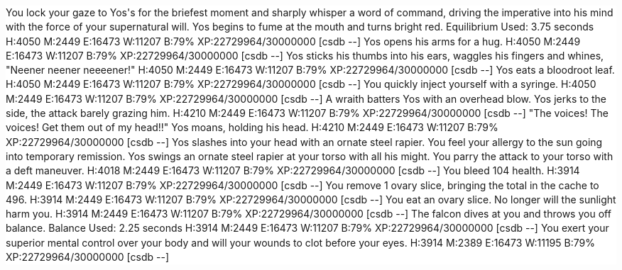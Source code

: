 You lock your gaze to Yos's for the briefest moment and sharply whisper a word of command, driving the imperative into his mind with the force of your supernatural will.
Yos begins to fume at the mouth and turns bright red.
Equilibrium Used: 3.75 seconds
H:4050 M:2449 E:16473 W:11207 B:79% XP:22729964/30000000 [csdb --]
Yos opens his arms for a hug.
H:4050 M:2449 E:16473 W:11207 B:79% XP:22729964/30000000 [csdb --]
Yos sticks his thumbs into his ears, waggles his fingers and whines, "Neener neener neeeener!"
H:4050 M:2449 E:16473 W:11207 B:79% XP:22729964/30000000 [csdb --]
Yos eats a bloodroot leaf.
H:4050 M:2449 E:16473 W:11207 B:79% XP:22729964/30000000 [csdb --]
You quickly inject yourself with a syringe.
H:4050 M:2449 E:16473 W:11207 B:79% XP:22729964/30000000 [csdb --]
A wraith batters Yos with an overhead blow.
Yos jerks to the side, the attack barely grazing him.
H:4210 M:2449 E:16473 W:11207 B:79% XP:22729964/30000000 [csdb --]
"The voices! The voices! Get them out of my head!!" Yos moans, holding his head.
H:4210 M:2449 E:16473 W:11207 B:79% XP:22729964/30000000 [csdb --]
Yos slashes into your head with an ornate steel rapier.
You feel your allergy to the sun going into temporary remission.
Yos swings an ornate steel rapier at your torso with all his might.
You parry the attack to your torso with a deft maneuver.
H:4018 M:2449 E:16473 W:11207 B:79% XP:22729964/30000000 [csdb --]
You bleed 104 health.
H:3914 M:2449 E:16473 W:11207 B:79% XP:22729964/30000000 [csdb --]
You remove 1 ovary slice, bringing the total in the cache to 496.
H:3914 M:2449 E:16473 W:11207 B:79% XP:22729964/30000000 [csdb --]
You eat an ovary slice.
No longer will the sunlight harm you.
H:3914 M:2449 E:16473 W:11207 B:79% XP:22729964/30000000 [csdb --]
The falcon dives at you and throws you off balance.
Balance Used: 2.25 seconds
H:3914 M:2449 E:16473 W:11207 B:79% XP:22729964/30000000 [csdb --]
You exert your superior mental control over your body and will your wounds to clot before your eyes.
H:3914 M:2389 E:16473 W:11195 B:79% XP:22729964/30000000 [csdb --]

